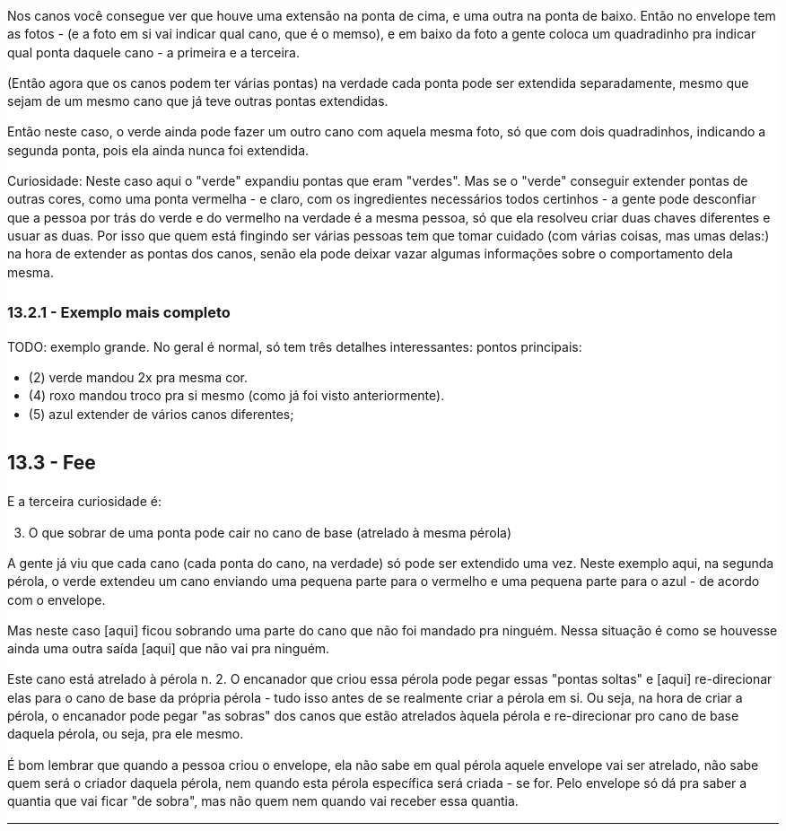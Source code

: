 Nos canos você consegue ver que houve uma extensão na ponta de cima, e uma outra na ponta de baixo.
Então no envelope tem as fotos - (e a foto em si vai indicar qual cano, que é o memso), e em baixo da foto a gente coloca um quadradinho pra indicar qual ponta daquele cano - a primeira e a terceira.

(Então agora que os canos podem ter várias pontas)
na verdade cada ponta pode ser extendida separadamente,
mesmo que sejam de um mesmo cano que já teve outras pontas extendidas.

Então neste caso, o verde ainda pode fazer um outro cano com aquela mesma foto, só que com dois quadradinhos, indicando a segunda ponta, pois ela ainda nunca foi extendida.

Curiosidade:
Neste caso aqui o "verde" expandiu pontas que eram "verdes".
Mas se o "verde" conseguir extender pontas de outras cores, como uma ponta vermelha - e claro, com os ingredientes necessários todos certinhos - a gente pode desconfiar que a pessoa por trás do verde e do vermelho na verdade é a mesma pessoa, só que ela resolveu criar duas chaves diferentes e usuar as duas.
Por isso que quem está fingindo ser várias pessoas tem que tomar cuidado (com várias coisas, mas umas delas:) na hora de extender as pontas dos canos, senão ela pode deixar vazar algumas informações sobre o comportamento dela mesma. 

### 13.2.1 - Exemplo mais completo

TODO: exemplo grande. No geral é normal, só tem três detalhes interessantes:
pontos principais:
- (2) verde mandou 2x pra mesma cor.
- (4) roxo mandou troco pra si mesmo (como já foi visto anteriormente).
- (5) azul extender de vários canos diferentes;

## 13.3 - Fee

E a terceira curiosidade é:

3. O que sobrar de uma ponta pode cair no cano de base (atrelado à mesma pérola)

A gente já viu que cada cano (cada ponta do cano, na verdade) só pode ser extendido uma vez.
Neste exemplo aqui, na segunda pérola, o verde extendeu um cano enviando uma pequena parte para o vermelho
e uma pequena parte para o azul - de acordo com o envelope.

Mas neste caso [aqui] ficou sobrando uma parte do cano que não foi mandado pra ninguém.
Nessa situação é como se houvesse ainda uma outra saída [aqui] que não vai pra ninguém.

Este cano está atrelado à pérola n. 2. O encanador que criou essa pérola pode pegar essas "pontas soltas"
e [aqui] re-direcionar elas para o cano de base da própria pérola - tudo isso antes de se realmente criar a pérola em si.
Ou seja, na hora de criar a pérola, o encanador pode pegar "as sobras" dos canos que estão atrelados àquela pérola e re-direcionar pro cano de base daquela pérola, ou seja, pra ele mesmo.

É bom lembrar que quando a pessoa criou o envelope, ela não sabe em qual pérola aquele envelope vai ser atrelado, não sabe quem será o criador daquela pérola, nem quando esta pérola específica será criada - se for.
Pelo envelope só dá pra saber a quantia que vai ficar "de sobra", mas não quem nem quando vai receber essa quantia.

---